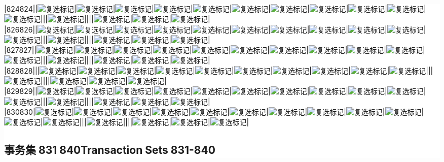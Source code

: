 |<span data-ttu-id="8dcaf-636">824</span><span class="sxs-lookup"><span data-stu-id="8dcaf-636">824</span></span>||![复选标记](../core/media/checkmark.gif)|![复选标记](../core/media/checkmark.gif)|![复选标记](../core/media/checkmark.gif)|![复选标记](../core/media/checkmark.gif)|![复选标记](../core/media/checkmark.gif)|![复选标记](../core/media/checkmark.gif)|![复选标记](../core/media/checkmark.gif)|![复选标记](../core/media/checkmark.gif)|![复选标记](../core/media/checkmark.gif)|![复选标记](../core/media/checkmark.gif)|![复选标记](../core/media/checkmark.gif)|||![复选标记](../core/media/checkmark.gif)||||![复选标记](../core/media/checkmark.gif)|![复选标记](../core/media/checkmark.gif)|![复选标记](../core/media/checkmark.gif)|  
|<span data-ttu-id="8dcaf-652">826</span><span class="sxs-lookup"><span data-stu-id="8dcaf-652">826</span></span>||![复选标记](../core/media/checkmark.gif)|![复选标记](../core/media/checkmark.gif)|![复选标记](../core/media/checkmark.gif)|![复选标记](../core/media/checkmark.gif)|![复选标记](../core/media/checkmark.gif)|![复选标记](../core/media/checkmark.gif)|![复选标记](../core/media/checkmark.gif)|![复选标记](../core/media/checkmark.gif)|![复选标记](../core/media/checkmark.gif)|![复选标记](../core/media/checkmark.gif)|![复选标记](../core/media/checkmark.gif)|||![复选标记](../core/media/checkmark.gif)||||![复选标记](../core/media/checkmark.gif)|![复选标记](../core/media/checkmark.gif)|![复选标记](../core/media/checkmark.gif)|  
|<span data-ttu-id="8dcaf-668">827</span><span class="sxs-lookup"><span data-stu-id="8dcaf-668">827</span></span>||![复选标记](../core/media/checkmark.gif)|![复选标记](../core/media/checkmark.gif)|![复选标记](../core/media/checkmark.gif)|![复选标记](../core/media/checkmark.gif)|![复选标记](../core/media/checkmark.gif)|![复选标记](../core/media/checkmark.gif)|![复选标记](../core/media/checkmark.gif)|![复选标记](../core/media/checkmark.gif)|![复选标记](../core/media/checkmark.gif)|![复选标记](../core/media/checkmark.gif)|![复选标记](../core/media/checkmark.gif)|||![复选标记](../core/media/checkmark.gif)||||![复选标记](../core/media/checkmark.gif)|![复选标记](../core/media/checkmark.gif)|![复选标记](../core/media/checkmark.gif)|  
|<span data-ttu-id="8dcaf-684">828</span><span class="sxs-lookup"><span data-stu-id="8dcaf-684">828</span></span>|||![复选标记](../core/media/checkmark.gif)|![复选标记](../core/media/checkmark.gif)|![复选标记](../core/media/checkmark.gif)|![复选标记](../core/media/checkmark.gif)|![复选标记](../core/media/checkmark.gif)|![复选标记](../core/media/checkmark.gif)|![复选标记](../core/media/checkmark.gif)|![复选标记](../core/media/checkmark.gif)|![复选标记](../core/media/checkmark.gif)|![复选标记](../core/media/checkmark.gif)|||![复选标记](../core/media/checkmark.gif)||||![复选标记](../core/media/checkmark.gif)|![复选标记](../core/media/checkmark.gif)|![复选标记](../core/media/checkmark.gif)|  
|<span data-ttu-id="8dcaf-699">829</span><span class="sxs-lookup"><span data-stu-id="8dcaf-699">829</span></span>||![复选标记](../core/media/checkmark.gif)|![复选标记](../core/media/checkmark.gif)|![复选标记](../core/media/checkmark.gif)|![复选标记](../core/media/checkmark.gif)|![复选标记](../core/media/checkmark.gif)|![复选标记](../core/media/checkmark.gif)|![复选标记](../core/media/checkmark.gif)|![复选标记](../core/media/checkmark.gif)|![复选标记](../core/media/checkmark.gif)|![复选标记](../core/media/checkmark.gif)|![复选标记](../core/media/checkmark.gif)|||![复选标记](../core/media/checkmark.gif)||||![复选标记](../core/media/checkmark.gif)|![复选标记](../core/media/checkmark.gif)|![复选标记](../core/media/checkmark.gif)|  
|<span data-ttu-id="8dcaf-715">830</span><span class="sxs-lookup"><span data-stu-id="8dcaf-715">830</span></span>|![复选标记](../core/media/checkmark.gif)|![复选标记](../core/media/checkmark.gif)|![复选标记](../core/media/checkmark.gif)|![复选标记](../core/media/checkmark.gif)|![复选标记](../core/media/checkmark.gif)|![复选标记](../core/media/checkmark.gif)|![复选标记](../core/media/checkmark.gif)|![复选标记](../core/media/checkmark.gif)|![复选标记](../core/media/checkmark.gif)|![复选标记](../core/media/checkmark.gif)|![复选标记](../core/media/checkmark.gif)|![复选标记](../core/media/checkmark.gif)|||![复选标记](../core/media/checkmark.gif)||||![复选标记](../core/media/checkmark.gif)|![复选标记](../core/media/checkmark.gif)|![复选标记](../core/media/checkmark.gif)|  
  
##  <a name="trns831"></a><span data-ttu-id="8dcaf-732">事务集 831 840</span><span class="sxs-lookup"><span data-stu-id="8dcaf-732">Transaction Sets 831-840</span></span>  
  